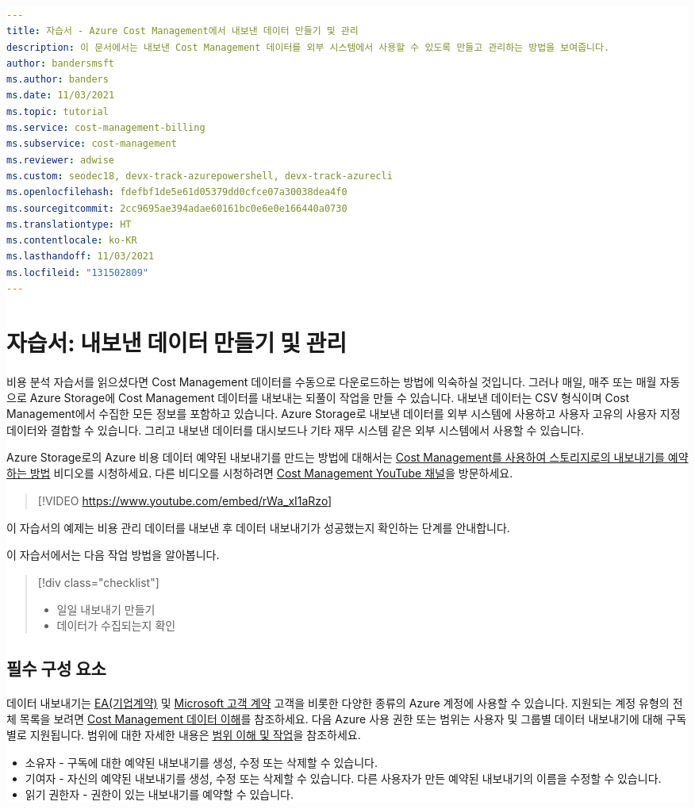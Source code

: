```yaml
---
title: 자습서 - Azure Cost Management에서 내보낸 데이터 만들기 및 관리
description: 이 문서에서는 내보낸 Cost Management 데이터를 외부 시스템에서 사용할 수 있도록 만들고 관리하는 방법을 보여줍니다.
author: bandersmsft
ms.author: banders
ms.date: 11/03/2021
ms.topic: tutorial
ms.service: cost-management-billing
ms.subservice: cost-management
ms.reviewer: adwise
ms.custom: seodec18, devx-track-azurepowershell, devx-track-azurecli
ms.openlocfilehash: fdefbf1de5e61d05379dd0cfce07a30038dea4f0
ms.sourcegitcommit: 2cc9695ae394adae60161bc0e6e0e166440a0730
ms.translationtype: HT
ms.contentlocale: ko-KR
ms.lasthandoff: 11/03/2021
ms.locfileid: "131502809"
---
```

# <a name="tutorial-create-and-manage-exported-data"></a>자습서: 내보낸 데이터 만들기 및 관리

비용 분석 자습서를 읽으셨다면 Cost Management 데이터를 수동으로 다운로드하는 방법에 익숙하실 것입니다. 그러나 매일, 매주 또는 매월 자동으로 Azure Storage에 Cost Management 데이터를 내보내는 되풀이 작업을 만들 수 있습니다. 내보낸 데이터는 CSV 형식이며 Cost Management에서 수집한 모든 정보를 포함하고 있습니다. Azure Storage로 내보낸 데이터를 외부 시스템에 사용하고 사용자 고유의 사용자 지정 데이터와 결합할 수 있습니다. 그리고 내보낸 데이터를 대시보드나 기타 재무 시스템 같은 외부 시스템에서 사용할 수 있습니다.

Azure Storage로의 Azure 비용 데이터 예약된 내보내기를 만드는 방법에 대해서는 [Cost Management를 사용하여 스토리지로의 내보내기를 예약하는 방법](https://www.youtube.com/watch?v=rWa_xI1aRzo) 비디오를 시청하세요. 다른 비디오를 시청하려면 [Cost Management YouTube 채널](https://www.youtube.com/c/AzureCostManagement)을 방문하세요.

>[!VIDEO https://www.youtube.com/embed/rWa_xI1aRzo]

이 자습서의 예제는 비용 관리 데이터를 내보낸 후 데이터 내보내기가 성공했는지 확인하는 단계를 안내합니다.

이 자습서에서는 다음 작업 방법을 알아봅니다.

> [!div class="checklist"]
> * 일일 내보내기 만들기
> * 데이터가 수집되는지 확인

## <a name="prerequisites"></a>필수 구성 요소

데이터 내보내기는 [EA(기업계약)](https://azure.microsoft.com/pricing/enterprise-agreement/) 및 [Microsoft 고객 계약](get-started-partners.md) 고객을 비롯한 다양한 종류의 Azure 계정에 사용할 수 있습니다. 지원되는 계정 유형의 전체 목록을 보려면 [Cost Management 데이터 이해](understand-cost-mgt-data.md)를 참조하세요. 다음 Azure 사용 권한 또는 범위는 사용자 및 그룹별 데이터 내보내기에 대해 구독별로 지원됩니다. 범위에 대한 자세한 내용은 [범위 이해 및 작업](understand-work-scopes.md)을 참조하세요.

- 소유자 - 구독에 대한 예약된 내보내기를 생성, 수정 또는 삭제할 수 있습니다.
- 기여자 - 자신의 예약된 내보내기를 생성, 수정 또는 삭제할 수 있습니다. 다른 사용자가 만든 예약된 내보내기의 이름을 수정할 수 있습니다.
- 읽기 권한자 - 권한이 있는 내보내기를 예약할 수 있습니다.
